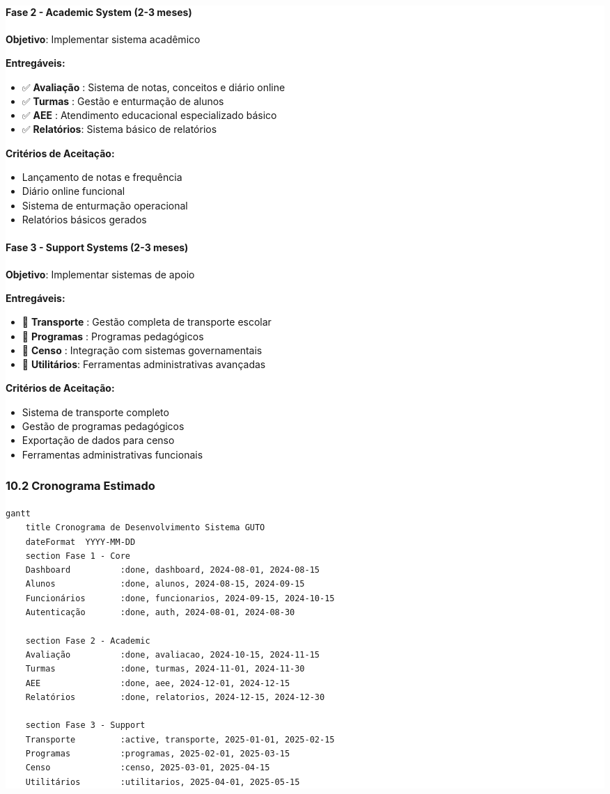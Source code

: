 #### **Fase 2 - Academic System (2-3 meses)**
**Objetivo**: Implementar sistema acadêmico

**Entregáveis:**
- ✅ **Avaliação** : Sistema de notas, conceitos e diário online
- ✅ **Turmas**    : Gestão e enturmação de alunos
- ✅ **AEE**       : Atendimento educacional especializado básico
- ✅ **Relatórios**: Sistema básico de relatórios

**Critérios de Aceitação:**
- Lançamento de notas e frequência
- Diário online funcional
- Sistema de enturmação operacional
- Relatórios básicos gerados

#### **Fase 3 - Support Systems (2-3 meses)**
**Objetivo**: Implementar sistemas de apoio

**Entregáveis:**
- 🔄 **Transporte** : Gestão completa de transporte escolar
- 🔄 **Programas**  : Programas pedagógicos
- 🔄 **Censo**      : Integração com sistemas governamentais
- 🔄 **Utilitários**: Ferramentas administrativas avançadas

**Critérios de Aceitação:**
- Sistema de transporte completo
- Gestão de programas pedagógicos
- Exportação de dados para censo
- Ferramentas administrativas funcionais

### 10.2 Cronograma Estimado

```mermaid
gantt
    title Cronograma de Desenvolvimento Sistema GUTO
    dateFormat  YYYY-MM-DD
    section Fase 1 - Core
    Dashboard          :done, dashboard, 2024-08-01, 2024-08-15
    Alunos             :done, alunos, 2024-08-15, 2024-09-15
    Funcionários       :done, funcionarios, 2024-09-15, 2024-10-15
    Autenticação       :done, auth, 2024-08-01, 2024-08-30
    
    section Fase 2 - Academic
    Avaliação          :done, avaliacao, 2024-10-15, 2024-11-15
    Turmas             :done, turmas, 2024-11-01, 2024-11-30
    AEE                :done, aee, 2024-12-01, 2024-12-15
    Relatórios         :done, relatorios, 2024-12-15, 2024-12-30
    
    section Fase 3 - Support
    Transporte         :active, transporte, 2025-01-01, 2025-02-15
    Programas          :programas, 2025-02-01, 2025-03-15
    Censo              :censo, 2025-03-01, 2025-04-15
    Utilitários        :utilitarios, 2025-04-01, 2025-05-15
```
